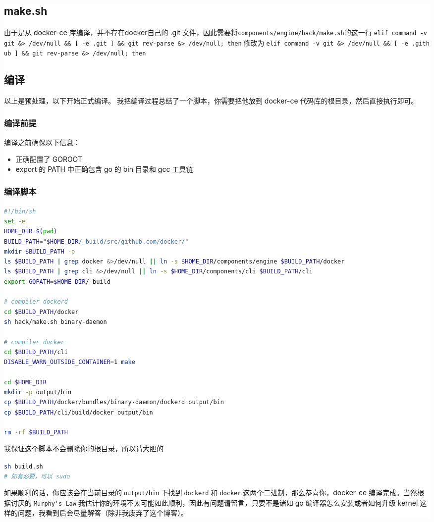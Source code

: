 ## make.sh

由于是从 docker-ce 库编译，并不存在docker自己的 .git 文件，因此需要将`components/engine/hack/make.sh`的这一行
`elif command -v git &> /dev/null && [ -e .git ] && git rev-parse &> /dev/null; then`
修改为
`elif command -v git &> /dev/null && [ -e .github ] && git rev-parse &> /dev/null; then`


## 编译
以上是预处理，以下开始正式编译。
我把编译过程总结了一个脚本，你需要把他放到 docker-ce 代码库的根目录，然后直接执行即可。

### 编译前提
编译之前确保以下信息：
- 正确配置了 GOROOT
- export 的 PATH 中正确包含 go 的 bin 目录和 gcc 工具链

### 编译脚本
```bash
#!/bin/sh
set -e
HOME_DIR=$(pwd)
BUILD_PATH="$HOME_DIR/_build/src/github.com/docker/"
mkdir $BUILD_PATH -p
ls $BUILD_PATH | grep docker &>/dev/null || ln -s $HOME_DIR/components/engine $BUILD_PATH/docker
ls $BUILD_PATH | grep cli &>/dev/null || ln -s $HOME_DIR/components/cli $BUILD_PATH/cli
export GOPATH=$HOME_DIR/_build

# compiler dockerd
cd $BUILD_PATH/docker
sh hack/make.sh binary-daemon

# compiler docker
cd $BUILD_PATH/cli
DISABLE_WARN_OUTSIDE_CONTAINER=1 make

cd $HOME_DIR
mkdir -p output/bin
cp $BUILD_PATH/docker/bundles/binary-daemon/dockerd output/bin
cp $BUILD_PATH/cli/build/docker output/bin

rm -rf $BUILD_PATH
```

我保证这个脚本不会删除你的根目录，所以请大胆的

```bash
sh build.sh
# 如有必要，可以 sudo
```

如果顺利的话，你应该会在当前目录的 `output/bin` 下找到 `dockerd` 和 `docker` 这两个二进制，那么恭喜你，docker-ce 编译完成。当然根据讨厌的 `Murphy's Law` 我估计你的环境不太可能如此顺利，因此有问题请留言，只要不是诸如 go 编译器怎么安装或者如何升级 kernel 这样的问题，我看到后会尽量解答（除非我废弃了这个博客）。
